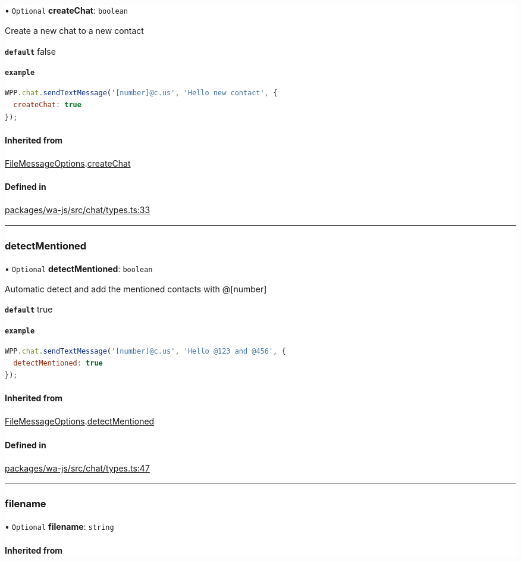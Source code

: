 • `Optional` **createChat**: `boolean`

Create a new chat to a new contact

**`default`** false

**`example`**
```javascript
WPP.chat.sendTextMessage('[number]@c.us', 'Hello new contact', {
  createChat: true
});
```

#### Inherited from

[FileMessageOptions](chat.FileMessageOptions.md).[createChat](chat.FileMessageOptions.md#createchat)

#### Defined in

[packages/wa-js/src/chat/types.ts:33](https://github.com/wppconnect-team/wa-js/blob/main/src/chat/types.ts#L33)

___

### detectMentioned

• `Optional` **detectMentioned**: `boolean`

Automatic detect and add the mentioned contacts with @[number]

**`default`** true

**`example`**
```javascript
WPP.chat.sendTextMessage('[number]@c.us', 'Hello @123 and @456', {
  detectMentioned: true
});
```

#### Inherited from

[FileMessageOptions](chat.FileMessageOptions.md).[detectMentioned](chat.FileMessageOptions.md#detectmentioned)

#### Defined in

[packages/wa-js/src/chat/types.ts:47](https://github.com/wppconnect-team/wa-js/blob/main/src/chat/types.ts#L47)

___

### filename

• `Optional` **filename**: `string`

#### Inherited from
